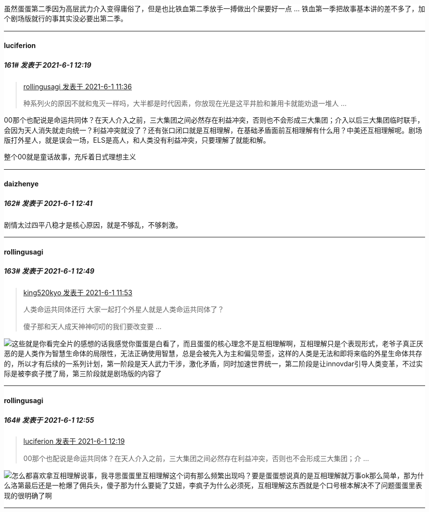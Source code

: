 虽然蛋蛋第二季因为高层武力介入变得庸俗了，但是也比铁血第二季放手一搏做出个屎要好一点 ...</blockquote>
铁血第一季把故事基本讲的差不多了，加个剧场版就行的事其实没必要出第二季。


*****

####  luciferion  
##### 161#       发表于 2021-6-1 12:19


<blockquote><a href="httphttps://bbs.saraba1st.com/2b/forum.php?mod=redirect&amp;goto=findpost&amp;pid=51439300&amp;ptid=2006766" target="_blank">rollingusagi 发表于 2021-6-1 11:36</a>

种系列火的原因不就和鬼灭一样吗，大半都是时代因素，你放现在光是这平井脸和兼用卡就能劝退一堆人 ...</blockquote>
00那个也配说是命运共同体？在天人介入之前，三大集团之间必然存在利益冲突，否则也不会形成三大集团；介入以后三大集团临时联手，会因为天人消失就走向统一？利益冲突就没了？还有张口闭口就是互相理解，在基础矛盾面前互相理解有什么用？中美还互相理解呢。剧场版打外星人，就是误会一场，ELS是高人，和人类没有利益冲突，只要理解了就能和解。

整个00就是童话故事，充斥着日式理想主义


*****

####  daizhenye  
##### 162#       发表于 2021-6-1 12:41


剧情太过四平八稳才是核心原因，就是不够乱，不够刺激。


*****

####  rollingusagi  
##### 163#       发表于 2021-6-1 12:49


<blockquote><a href="httphttps://bbs.saraba1st.com/2b/forum.php?mod=redirect&amp;goto=findpost&amp;pid=51439517&amp;ptid=2006766" target="_blank">king520kyo 发表于 2021-6-1 11:53</a>

人类命运共同体还行 大家一起打个外星人就是人类命运共同体了？

傻子那和天人成天神神叨叨的我们要改变要 ...</blockquote>
<img src="https://static.saraba1st.com/image/smiley/face2017/001.png" referrerpolicy="no-referrer">这些就是你看完全片的感想的话我感觉你蛋蛋是白看了，而且蛋蛋的核心理念不是互相理解啊，互相理解只是个表现形式，老爷子真正厌恶的是人类作为智慧生命体的局限性，无法正确使用智慧，总是会被先入为主和偏见带歪，这样的人类是无法和即将来临的外星生命体共存的，所以才有后续的一系列计划，第一阶段是天人武力干涉，激化矛盾，同时加速世界统一，第二阶段是让innovdar引导人类变革，不过实际是被李疯子搅了局，第三阶段就是剧场版的内容了


*****

####  rollingusagi  
##### 164#       发表于 2021-6-1 12:55


<blockquote><a href="httphttps://bbs.saraba1st.com/2b/forum.php?mod=redirect&amp;goto=findpost&amp;pid=51439868&amp;ptid=2006766" target="_blank">luciferion 发表于 2021-6-1 12:19</a>

00那个也配说是命运共同体？在天人介入之前，三大集团之间必然存在利益冲突，否则也不会形成三大集团；介 ...</blockquote>
<img src="https://static.saraba1st.com/image/smiley/face2017/067.png" referrerpolicy="no-referrer">怎么都喜欢拿互相理解说事，我寻思蛋蛋里互相理解这个词有那么频繁出现吗？要是蛋蛋想说真的是互相理解就万事ok那么简单，那为什么洛第最后还是一枪爆了佣兵头，傻子那为什么要毙了艾妞，李疯子为什么必须死，互相理解这东西就是个口号根本解决不了问题蛋蛋里表现的很明确了啊


*****
